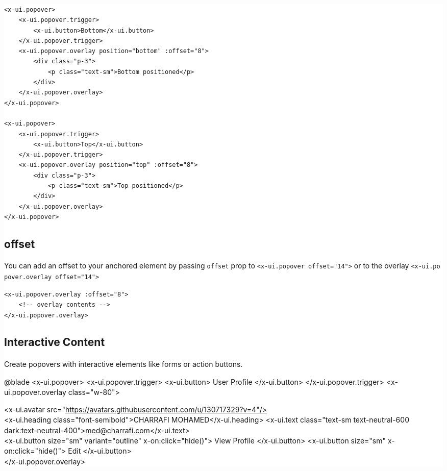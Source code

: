 ```blade
<x-ui.popover>
    <x-ui.popover.trigger>
        <x-ui.button>Bottom</x-ui.button>
    </x-ui.popover.trigger>
    <x-ui.popover.overlay position="bottom" :offset="8">
        <div class="p-3">
            <p class="text-sm">Bottom positioned</p>
        </div>
    </x-ui.popover.overlay>
</x-ui.popover>

<x-ui.popover>
    <x-ui.popover.trigger>
        <x-ui.button>Top</x-ui.button>
    </x-ui.popover.trigger>
    <x-ui.popover.overlay position="top" :offset="8">
        <div class="p-3">
            <p class="text-sm">Top positioned</p>
        </div>
    </x-ui.popover.overlay>
</x-ui.popover>
```
## offset 
You can add an offset to your anchored element by passing `offset` prop to `<x-ui.popover offset="14">` or to the overlay `<x-ui.popover.overlay offset="14">`  

```blade
<x-ui.popover.overlay :offset="8">
    <!-- overlay contents -->
</x-ui.popover.overlay>
```

## Interactive Content

Create popovers with interactive elements like forms or action buttons.

@blade
<x-demo class="flex justify-center">
    <x-ui.popover>
        <x-ui.popover.trigger>
            <x-ui.button>
                User Profile
            </x-ui.button>
        </x-ui.popover.trigger>
        <x-ui.popover.overlay class="w-80">
            <div class="p-2 ">
                <div class="flex items-center gap-3 mb-3">
                    <x-ui.avatar src="https://avatars.githubusercontent.com/u/130717329?v=4"/>
                    <div>
                        <x-ui.heading class="font-semibold">CHARRAFI MOHAMED</x-ui.heading>
                        <x-ui.text class="text-sm text-neutral-600 dark:text-neutral-400">med@charrafi.com</x-ui.text>
                    </div>
                </div>
                <div class="flex justify-end gap-2">
                    <x-ui.button size="sm" variant="outline" x-on:click="hide()">
                        View Profile
                    </x-ui.button>
                    <x-ui.button size="sm" x-on:click="hide()">
                        Edit
                    </x-ui.button>
                </div>
            </div>
        </x-ui.popover.overlay>